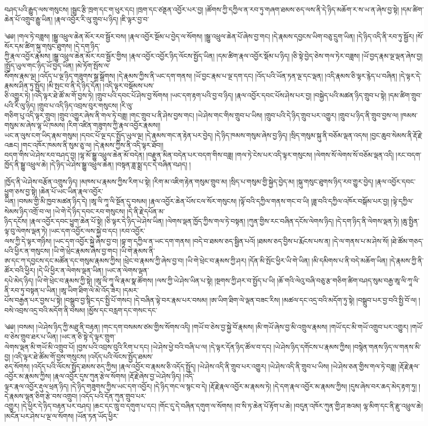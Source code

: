 བཤད་པའི་རྒྱུད་ལས་གསུངས། །སྦྲང་རྩི་ཁྲག་དང་ག་ཕུར་དང། །ཁྲག་དང་ཙནྡན་འབྱོར་པར་བྱ། །ཚོགས་ཀྱི་དཀྱིལ་ན་རབ་ཏུ་གཞག་ཐམས་ཅད་ལས་ནི་དེ་ཉིད་མཆོག་ར་ས་ཡ་ན་ཞེས་བྱ་སྟེ། །དམ་ཚིག་ཆེན་པོ་འགྲུབ་རྒྱུ་ཡིན། །རྣལ་འབྱོར་རི་ལུ་གྲུབ་པ་ཉིད། །ཇི་ལྟར་བྱ་བ་  
  
༄༅། །གལ་ཏེ་བཟླས། །སྒྱུ་འཕྲུལ་ཆེན་མོར་རབ་སྦྱོར་བས། །རྣལ་འབྱོར་སྔོམ་པ་བྱེད་ལ་སོགས། །སྒྱུ་འཕྲུལ་ཆེན་པོ་ཞེས་བྱ་གང། །དེ་རྣམས་དབྱངས་ཡིག་བཅུ་དྲུག་ཡིན། །དེ་ཉིད་འདི་ནི་རབ་ཏུ་སྦྱོར། །སོ་སོར་དམ་ཚིག་སྐུ་གསུང་ཐུགས། །དེ་དག་ཉིད་  
ཀྱི་རྣལ་འབྱོར་རྣམས། །སྒྱུ་འཕྲུལ་ཆེན་མོར་རབ་སྦྱོར་གྱིས། །རྣལ་འབྱོར་འབྱོར་ཉིད་ལོངས་སྤྱོད་ཡིན། །དམ་ཚིག་རྣལ་འབྱོར་སྡོམ་པ་ཉིད། །ཅི་སྟེ་བྱེད་ཅེས་གལ་ཏེར་བཟླས། །ཡོ་བྱད་རྣམ་ལྔ་ལྡན་ཞེས་བྱ། །སྤྱོད་ཡུལ་གང་ཉིད་ཡོ་བྱད་ཡིན། །མེ་ཏོག་སྤོས་ལ་  
སོགས་རྣམ་ལྔ། །འདོད་པ་ལྔ་ཉིད་གཟུགས་སྒྲ་སྒྲོགས། །དེ་རྣམས་ཀྱིས་ནི་ཡང་དག་གནས། །ཡོ་བྱང་རྣམ་པ་ལྔ་དག་དང། །འོད་པའི་ཡོན་ཏན་ལྔ་དང་ལྡན། །འདི་རྣམས་ཅི་ལྟར་རྙེད་པ་བཞིན། །དེ་ལྟར་དེ་རྣམས་ཤིན་ཏུ་སྤྱོད། །མི་སྤང་བ་ནི་དེ་ཉིད་དོན། །འདི་ལྟར་བསྡོམས་པས་  
ཅི་འགྱུར་ཏེ། །འདི་ལྟར་ཐེ་ཚོ་མ་གོ་བྱས་ཏེ། །གྲུབ་པའི་དབང་པོ་ཤེས་བྱ་སོགས། །ཡང་དག་རྟག་པའི་བྱ་བ་ཉིད། །རྣལ་འབྱོར་དབང་པོས་ཤེས་པར་བྱ། །བསྐྱེད་པའི་མཚན་ཉིད་གྲུབ་པ་སྟེ། །དམ་ཚིག་གྲུབ་པའི་རི་ལུ་ཉིད། །གྲུབ་པ་འདི་ཉིད་འབྲས་བུར་གསུངས། །རི་ལུ་  
གཅིག་པུ་འདི་ལྟར་གྲུབ། །གྲུབ་འགྱུར་ཞེས་ནི་གལ་ཏེ་བཟླ། །གང་གྲུབ་པ་ནི་ཤེས་བྱས་གང། །ཡེ་ཤེས་གང་གིས་གྲུབ་པ་ཡིས། །གྲུབ་པའི་དེ་ཉིད་གྲུབ་པར་འགྱུར། །གྲུབ་པ་ཉིད་ནི་གྲུབ་བྱས་ལ། །ཁམས་གསུམ་མ་ཞེས་ལྷ་ཡི་ཁམས། །རིག་འཛིན་གཟུགས་ཀྱི་རྣལ་འབྱོར་རྣམས།།  
ཡང་ན་ལུས་ངག་ཡིད་རྣམ་གསུམ། །དབང་པོ་ལྔ་དང་སྤྱོད་ཡུལ་ལྔ། །དེ་རྣམས་གང་ན་རྟེན་པར་བྱེད། །དེ་ཉིད་ཁམས་གསུམ་ཞེས་བྱ་ཉིད། །སྲིད་གསུམ་སྐུ་ནི་བཅོམ་ལྡན་འདས། །བྱང་ཆུབ་སེམས་ནི་རྡོ་རྗེ་འཆང། །གང་འཁོར་ཁམས་ནི་སུམ་ཅུ་ལ། །དེ་རྣམས་ཀྱིས་ནི་འདི་ལྟར་ཐོབ།།  
བདག་གིས་ཡེ་ཤེས་རབ་བཤད་བྱ། །ལྷ་མོ་སྒྱུ་འཕྲུལ་ཆེན་མོ་བདེན། །བརྫུན་མིན་བདེན་པར་བདག་གིས་བཟླ། །གལ་ཏེ་ངེས་པར་འདི་ལྟར་གསུངས། །ལེགས་སོ་ལེགས་སོ་བཅོམ་ལྡན་འདི། །རང་བདག་ཁྱོད་ནི་སྒྱུ་འཕྲུལ་ཆེ། །དེ་ཉིད་ཡེ་ཤེས་སྒྱུ་འཕྲུལ་ཆེན། །བསྟན་ཟླ་སྨྲ་དང་དེ་བཞིན་བཤད། །  
  
།ཁྱོད་ནི་ཡེ་ཤེས་བརྩོན་འགྲུས་ཉིད། །མཁས་པ་རྣམས་ཀྱིས་རིག་པ་སྟེ། །རིག་མ་འཇིག་རྟེན་གསུམ་གྲུབ་མ། །སྲིད་པ་གསུམ་གྱི་སྐྱེད་བྱེད་མ། །སྐུ་གསུང་ཐུགས་ཉིད་རབ་གྱུར་བྱེད། །རྣལ་འབྱོར་དབང་ཕྱུག་ཅས་བྱ་སྟེ། །ཆེན་པོ་ཡང་ཡིན་རྣལ་འབྱོར་  
ཡིན། །བསམ་གྱི་མི་ཁྱབ་མཚན་ཉིད་དེ། །ཨཱ་ལི་ཀཱ་ལི་སྔོན་དུ་བསམ། །རྣལ་འབྱོར་ཆེན་པོས་ངལ་སོར་གསུངས། །ལྟོ་བའི་དཀྱིལ་གནས་གང་བ་ཡི། །ཟླ་བའི་དཀྱིལ་འཁོར་བསྒོམ་པར་བྱ། །ལྟེ་དཀྱིལ་སེམས་ཉིད་འགྲོ་བ་ལ། །ཡེ་གེ་དེ་ཉིད་དབང་རབ་གསུངས། །དེ་ནི་རྗེ་དཔོན་མ་  
ཉིད་དངོས། །རྣལ་འབྱོར་དབང་ཕྱུག་ཆེན་པོ་སྟེ། །ཅི་ལྟར་དེ་ཉིད་ཡེ་ཤེས་ཡིན། །ལེགས་ལྡན་ཁྱོད་ཀྱིས་གལ་ཏེ་བསྟན། །ཀུན་གྱིས་རང་བཞིན་དངོས་ལེགས་ཉིད། །དེ་དག་ཉིད་ནི་ལེགས་ལྡན་ཏེ། །ཆུ་སྤྱིན་ལྟ་བུ་ལེགས་ལྡན་ཏེ། །ཡང་དག་འབྱོར་ལས་སྐྱེ་བ་དང། །རབ་འབྱོར་  
ལས་ཀྱི་དེ་ལྟར་གཉིས། །ཡང་དག་འབྱོར་སྐྱེ་ཞེས་བྱ་བ། །བྷ་ག་དཀྱིལ་ན་ཡང་དག་གནས། །བདེ་བ་ཐམས་ཅད་སྦྱིན་པའོ། །ཐམས་ཅད་བྱིས་པ་རྨོངས་པས་ན། །དེ་ལ་གནས་པ་མ་ཤེས་སོ། །ཐེ་ཚོམ་གཅད་པའི་ཕྱིར་ན་གསུངས། །ཡི་གེ་ཕྲེང་རྣམས་ཞེས་བྱ་གང། །ཡི་གེ་རྣམས་ནི་  
ཨ་དང་ཀ་དབྱངས་དང་མཚོན་དང་གསུམ་རྣམས་ཀྱིས། །ཕྲེང་བ་རྣམས་ཀྱི་ཞེས་བྱ་བ། །ཡི་གེ་ཕྲེང་བ་རྣམས་ཀྱི་ཤར། །དོན་མི་སྤོང་ཕྱིར་ཡི་གེ་ཡིན། །མི་དམིགས་པ་ནི་བདེ་མཆོག་ཡིན། །དེ་རྣམས་ཀྱི་ནི་ཚོར་བའི་ཕྱིར། །དེ་ཡི་ཕྱིར་ན་ལེགས་ལྡན་ཡིན། །ཡང་ན་ལེགས་ལྡན་  
དཔེ་མེད་ཉིད། །ཡི་གེ་ཕྲེང་བ་རྣམས་ཀྱི་སྟེ། །ཨཱ་ལི་ཀཱ་ལི་རྣམ་སྣ་ཚོགས། །ལས་ཀྱི་ཡེ་ཤེས་ཡིན་པ་སྟེ། །སྔགས་ཀྱི་ཤར་བ་སྤྱོད་པ་ཡི། །ཆོ་གའི་ལེའུ་བཞི་བཅུ་རྩ་གཅིག་ཚིག་བཤད་སུམ་བརྒྱ་ཨཱ་ལི་ཀཱ་ལི་ནི་རབ་ཏུ་བསྟན་པ་ཡིན། །ཨཱ་ཡིག་ཐིག་ལེ་མེ་འོད་ཟེར། །དམར་  
པོས་བརྒྱན་པར་བྱས་པ་སྟེ། །བསྒྲུབ་བྱ་སྙིང་དང་སྤྱི་པོ་གསང། །དེ་བཞིན་ལྟེ་བར་རྣམ་པར་བསམ། །ཨ་ཡིག་ཐིག་ལེ་ལྡན་བཟང་རིས། །མཚལ་དང་འདྲ་བའི་མདོག་ཏུ་སྟེ། །བསྒྲུབ་པར་བྱ་བའི་སྤྱི་བོ་ལ། །བསེ་འབྲས་འདྲ་བའི་མདོག་ནི་བསམ། །མྱོས་དང་བརླག་དང་གསང་དང་  
  
༄༅། །བསམ། །ཡེ་ཤེས་ཉིད་ཀྱི་མཐུ་ནི་བརྟན། །གང་དག་བསམས་ཙམ་གྱིས་སོགས་འདི། །གཡོ་བ་ཅེས་བྱ་སྐྱེ་བོ་རྣམས། །མི་གཡོ་ཞེས་བྱ་མི་འགྲུལ་རྣམས། །གཡོ་དང་མི་གཡོ་འགྲུབ་པར་འགྱུར། །གཡོ་བ་ཅེས་གྲུབ་ཐར་པ་ཡིན། །ཡང་ན་ཅི་སྟེ་དེ་ལྟར་གྲུག་  
ལེགས་ལྡན་མི་གཡོ་མི་འགྲུབ་པོ། །བྱས་པའི་འབྲས་བུའི་རིག་པ་དང། །ཡེ་ཤེས་ཕྱེ་བའི་བཞི་པ་ལ། །དེ་ལྟར་དོན་ཉིད་ཚོལ་བ་དང། །ཡེ་ཤེས་ཉིད་དགོངས་པ་རྣམས་ཀྱིས། །བསྙེན་གནས་ཉིད་ལ་གནས་མི་བྱ། །འདི་ལྟར་ཐེ་ཚོམ་གོ་བྱས་གསུངས། །འདོད་པའི་ལོངས་སྤྱོད་ཐམས་  
ཅད་སོགས། །འདོད་པའི་ལོངས་སྤྱོད་ཐམས་ཅད་ཀྱིས། །རྣལ་འབྱོར་བ་རྣམས་ཅི་འདོད་སྤྱོད། །ཡེ་ཤེས་འདི་ནི་གྲུབ་པར་འགྱུར། །ཡེ་ཤེས་འདི་ནི་གྲུབ་པ་ཡིས། །ཡེ་ཤེས་ཅན་གྱིས་གལ་ཏེ་བཟླ། །རྡོ་རྗེ་རྣལ་འབྱོར་མ་རྣམས་ཀྱིས། །རྣལ་འབྱོར་དུས་ཀུན་རྩེལ་སོགས། །རྡོ་རྗེ་ཞེས་བྱ་ཡེ་ཤེས་ཉིད། །འདི་  
ལྟར་རྣལ་འབྱོར་རྡུལ་ཕྲན་ཉིད། །དེ་ཉིད་གཟུགས་ཀྱིས་ཡང་དག་འབྱོར། །དེ་ཉིད་གང་ལ་སྙང་བ་དེ། །རྡོ་རྗེ་རྣལ་འབྱོར་མ་རྣམས་ཏེ། །དེ་དག་རྣལ་འབྱོར་མ་རྣམས་ཀྱིས། །དུས་ཞེས་བར་ཆད་མེད་རྟག་ཏུ། །དེ་རྣམས་ལྷན་ཅིག་རྩེ་བས་འགྲུབ། །འདོད་པའི་དོན་ཀུན་གྲུབ་པར་  
འགྱུར། །དེ་ཕྱིར་དེ་ཉིད་བརྟན་པར་བཤད། །ཆང་དང་ཁྲུ་བ་དགུག་པ་དང། །གོང་དུ་དེ་བཞིན་དགུག་ལ་སོགས། །བ་སི་ཏ་ཆེན་པོ་རྟོག་པ་ཆེ། །བདུན་འཁོར་ཀུན་གྱི་ཤ་ཟའམ། ལྷ་མིག་དང་ནི་རྫུ་འཕྲུལ་ཆེ། །མངོན་པར་ཤེས་པ་ལྔ་ལ་སོགས། །ཡོན་ཏན་ཡོད་ཕྱིར་  